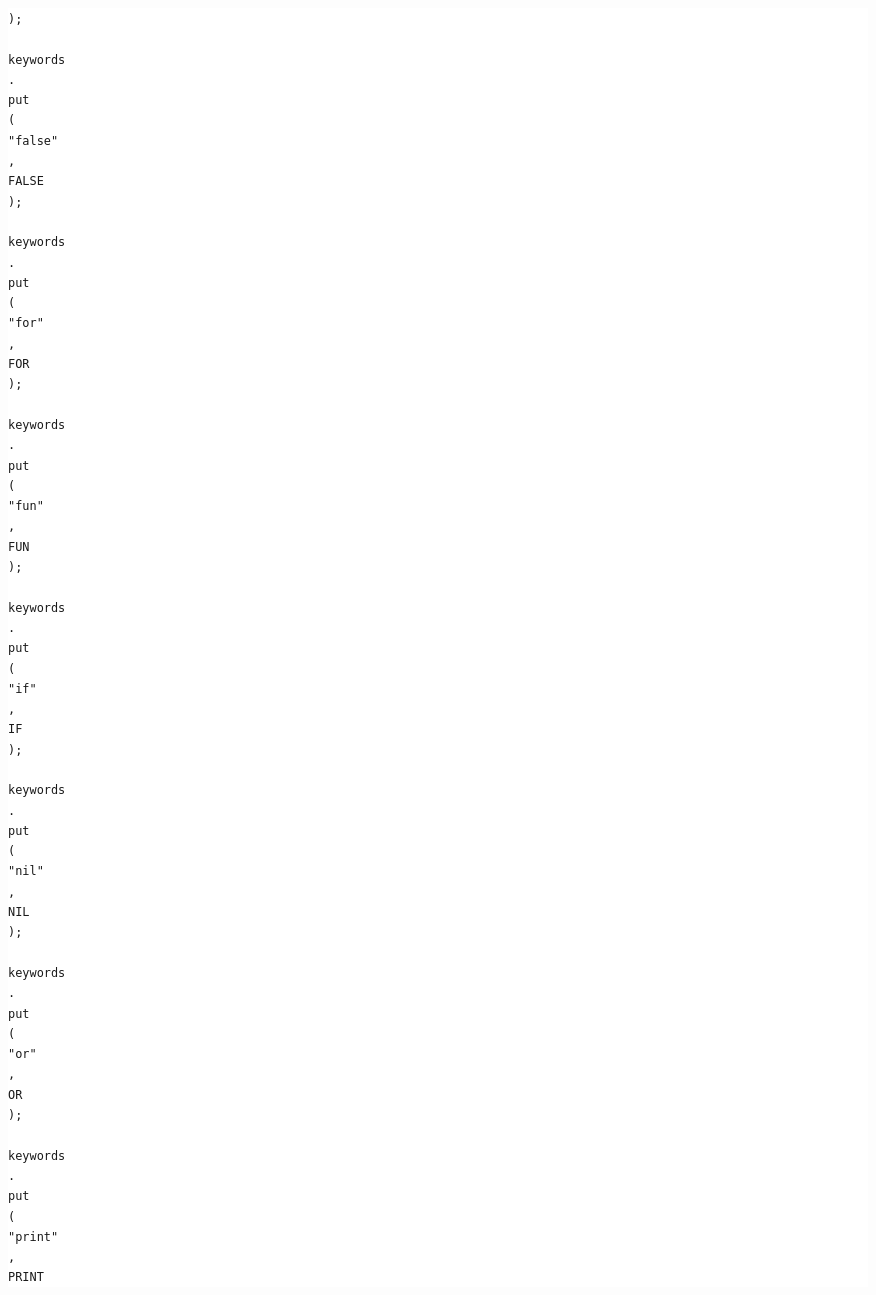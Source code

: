 ```
);
    
keywords
.
put
(
"false"
,  
FALSE
);
    
keywords
.
put
(
"for"
,    
FOR
);
    
keywords
.
put
(
"fun"
,    
FUN
);
    
keywords
.
put
(
"if"
,     
IF
);
    
keywords
.
put
(
"nil"
,    
NIL
);
    
keywords
.
put
(
"or"
,     
OR
);
    
keywords
.
put
(
"print"
,  
PRINT
```